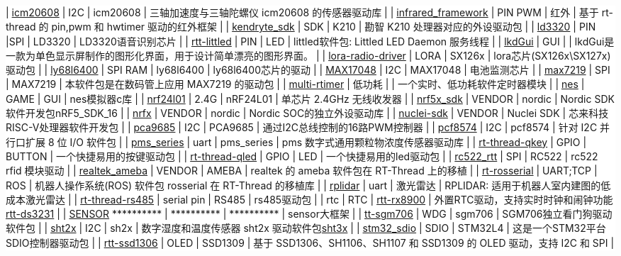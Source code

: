 | [icm20608](https://github.com/RT-Thread-packages/icm20608)   | I2C        | icm20608                                         | 三轴加速度与三轴陀螺仪 icm20608 的传感器驱动库               |
| [infrared_framework](https://github.com/RT-Thread-packages/infrared_framework) | PIN PWM    | 红外                                             | 基于 rt-thread 的 pin,pwm 和 hwtimer 驱动的红外框架          |
| [kendryte_sdk](https://github.com/RT-Thread-packages/kendryte_sdk) | SDK        | K210                                             | 勘智 K210 处理器对应的外设驱动包                             |
| [ ld3320](https://github.com/xqyjlj/ld3320)                  | PIN \|SPI  | LD3320                                           | LD3320语音识别芯片                                           |
| [rtt-littled](https://github.com/luhuadong/rtt-littled)      | PIN        | LED                                              | littled软件包: Littled LED Daemon 服务线程                   |
| [lkdGui](https://github.com/guoweilkd/lkdGui)                | GUI        |                                                  | lkdGui是一款为单色显示屏制作的图形化界面，用于设计简单漂亮的图形界面。 |
| [lora-radio-driver](https://github.com/Forest-Rain/lora-radio-driver) | LORA       | SX126x                                           | lora芯片(SX126x\\SX127x)驱动包                               |
| [ly68l6400](https://github.com/Ghazigq/ly68l6400)            | SPI RAM    | ly68l6400                                        | ly68l6400芯片的驱动                                          |
| [MAX17048](https://github.com/aeo123/MAX17048)               | I2C        | MAX17048                                         | 电池监测芯片                                                 |
| [max7219](https://github.com/redocCheng/max7219)             | SPI        | MAX7219                                          | 本软件包是在数码管上应用 MAX7219 的驱动包                    |
| [multi-rtimer](https://github.com/Forest-Rain/multi-rtimer)  | 低功耗     |                                                  | 一个实时、低功耗软件定时器模块                               |
| [nes](https://gitee.com/Ghazi_gq/nes)                        | GAME       | GUI                                              | nes模拟器c库                                                 |
| [nrf24l01](https://github.com/sogwms/nrf24l01)               | 2.4G       | nRF24L01                                         | 单芯片 2.4GHz 无线收发器                                     |
| [nrf5x_sdk](https://github.com/supperthomas/nrf5x_sdk)       | VENDOR     | nordic                                           | Nordic SDK软件开发包nRF5_SDK_16                              |
| [nrfx](https://github.com/xckhmf/nrfx)                       | VENDOR     | nordic                                           | Nordic SOC的独立外设驱动库                                   |
| [nuclei-sdk](https://github.com/Nuclei-Software/nuclei-sdk)  | VENDOR     | Nuclei SDK                                       | 芯来科技RISC-V处理器软件开发包                               |
| [pca9685](https://github.com/greedyhao/pca9685)              | I2C        | PCA9685                                          | 通过I2C总线控制的16路PWM控制器                               |
| [pcf8574](https://github.com/RT-Thread-packages/pcf8574)     | I2C        | pcf8574                                          | 针对 I2C 并行口扩展 8 位 I/O 软件包                          |
| [pms_series](https://github.com/MrpYoung/pms_series)         | uart       | pms_series                                       | pms 数字式通用颗粒物浓度传感器驱动库                         |
| [rt-thread-qkey](https://github.com/qiyongzhong0/rt-thread-qkey) | GPIO       | BUTTON                                           | 一个快捷易用的按键驱动包                                     |
| [rt-thread-qled](https://github.com/qiyongzhong0/rt-thread-qled) | GPIO       | LED                                              | 一个快捷易用的led驱动包                                      |
| [rc522_rtt](https://github.com/greedyhao/rc522_rtt)          | SPI        | RC522                                            | rc522 rfid 模块驱动                                          |
| [realtek_ameba](https://github.com/flyingcys/realtek_ameba)  | VENDOR     | AMEBA                                            | realtek 的 ameba 软件包在 RT-Thread 上的移植                 |
| [rt-rosserial](https://github.com/wuhanstudio/rt-rosserial)  | UART;TCP   | ROS                                              | 机器人操作系统(ROS) 软件包 rosserial 在 RT-Thread 的移植库   |
| [rplidar](https://github.com/wuhanstudio/rplidar)            | uart       | 激光雷达                                         | RPLIDAR: 适用于机器人室内建图的低成本激光雷达                |
| [rt-thread-rs485](https://github.com/qiyongzhong0/rt-thread-rs485) | serial pin | RS485                                            | rs485驱动包                                                  |
| rtc                                                          | RTC        | [rtt-rx8900](https://github.com/Prry/rtt-rx8900) | 外置RTC驱动，支持实时时钟和闹钟功能 [rtt-ds3231](https://github.com/Prry/rtt-ds3231) |
| [SENSOR](https://github.com/RT-Thread/packages/tree/master/peripherals/sensors)  ********** | ********** | **********                                       | sensor大框架                                                 |
| [tt-sgm706](https://github.com/Prry/rtt-sgm706)              | WDG        | sgm706                                           | SGM706独立看门狗驱动软件包                                   |
| [sht2x](https://github.com/RT-Thread-packages/sht2x)         | I2C        | sh2x                                             | 数字湿度和温度传感器 sht2x 驱动软件包[sht3x](https://github.com/donghao2nanjing/sht3x) |
| [stm32_sdio](https://github.com/RT-Thread-packages/stm32_sdio) | SDIO       | STM32L4                                          | 这是一个STM32平台 SDIO控制器驱动包                           |
| [rtt-ssd1306](https://github.com/luhuadong/rtt-ssd1306)      | OLED       | SSD1309                                          | 基于 SSD1306、SH1106、SH1107 和 SSD1309 的 OLED 驱动，支持 I2C 和 SPI |
